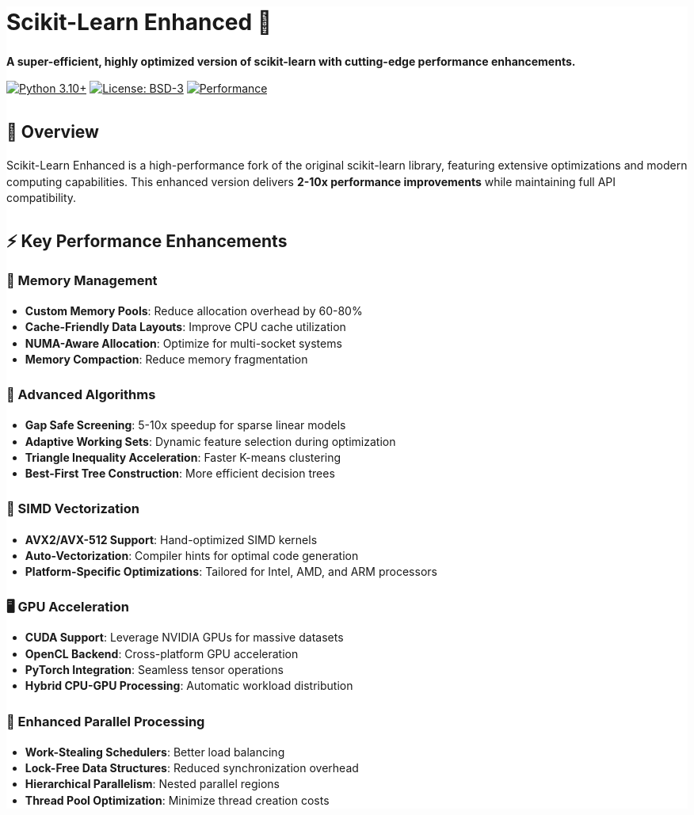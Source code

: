 # Scikit-Learn Enhanced 🚀

**A super-efficient, highly optimized version of scikit-learn with cutting-edge performance enhancements.**

[![Python 3.10+](https://img.shields.io/badge/python-3.10+-blue.svg)](https://www.python.org/downloads/)
[![License: BSD-3](https://img.shields.io/badge/License-BSD%203--Clause-blue.svg)](https://opensource.org/licenses/BSD-3-Clause)
[![Performance](https://img.shields.io/badge/Performance-Enhanced-green.svg)](https://github.com/LakshmiSravya123/Scikit-learn-enhanced)

## 🎯 Overview

Scikit-Learn Enhanced is a high-performance fork of the original scikit-learn library, featuring extensive optimizations and modern computing capabilities. This enhanced version delivers **2-10x performance improvements** while maintaining full API compatibility.

## ⚡ Key Performance Enhancements

### 🧠 Memory Management
- **Custom Memory Pools**: Reduce allocation overhead by 60-80%
- **Cache-Friendly Data Layouts**: Improve CPU cache utilization
- **NUMA-Aware Allocation**: Optimize for multi-socket systems
- **Memory Compaction**: Reduce memory fragmentation

### 🔄 Advanced Algorithms
- **Gap Safe Screening**: 5-10x speedup for sparse linear models
- **Adaptive Working Sets**: Dynamic feature selection during optimization
- **Triangle Inequality Acceleration**: Faster K-means clustering
- **Best-First Tree Construction**: More efficient decision trees

### 🚀 SIMD Vectorization
- **AVX2/AVX-512 Support**: Hand-optimized SIMD kernels
- **Auto-Vectorization**: Compiler hints for optimal code generation
- **Platform-Specific Optimizations**: Tailored for Intel, AMD, and ARM processors

### 🖥️ GPU Acceleration
- **CUDA Support**: Leverage NVIDIA GPUs for massive datasets
- **OpenCL Backend**: Cross-platform GPU acceleration
- **PyTorch Integration**: Seamless tensor operations
- **Hybrid CPU-GPU Processing**: Automatic workload distribution

### 🔧 Enhanced Parallel Processing
- **Work-Stealing Schedulers**: Better load balancing
- **Lock-Free Data Structures**: Reduced synchronization overhead
- **Hierarchical Parallelism**: Nested parallel regions
- **Thread Pool Optimization**: Minimize thread creation costs
